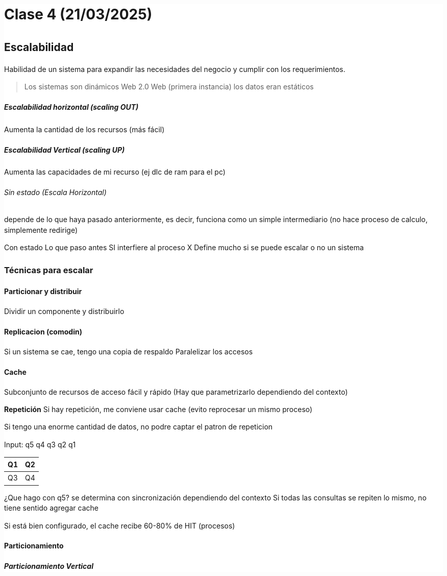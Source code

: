 
# Clase 4 (21/03/2025)
## Escalabilidad


Habilidad de un sistema para expandir las necesidades del negocio y cumplir con los requerimientos.

> Los sistemas son dinámicos
> Web 2.0 
> 	Web (primera instancia) los datos eran estáticos

##### Escalabilidad horizontal (scaling OUT)
Aumenta la cantidad de los recursos (más fácil)
##### Escalabilidad Vertical (scaling UP)
Aumenta las capacidades de mi recurso (ej dlc de ram para el pc)

###### Sin estado (Escala Horizontal)
depende de lo que haya pasado anteriormente, es decir, funciona como un simple intermediario (no hace proceso de calculo, simplemente redirige)

Con estado
	Lo que paso antes SI interfiere al proceso X
Define mucho si se puede escalar o no un sistema

### Técnicas para escalar

#### Particionar y distribuir
Dividir un componente y distribuirlo

#### Replicacion (comodin)
Si un sistema se cae, tengo una copia de respaldo
Paralelizar los accesos
#### Cache
Subconjunto de recursos de acceso fácil y rápido (Hay que parametrizarlo dependiendo del contexto)

**Repetición** Si hay repetición, me conviene usar cache (evito reprocesar un mismo proceso)

Si tengo una enorme cantidad de datos, no podre captar el patron de repeticion

Input: q5 q4 q3 q2 q1

| Q1  | Q2  |
| --- | --- |
| Q3  | Q4  |
¿Que hago con q5? se determina con sincronización dependiendo del contexto
Si todas las consultas se repiten lo mismo, no tiene sentido agregar cache

Si está bien configurado, el cache recibe 60-80% de HIT (procesos)


#### Particionamiento

##### Particionamiento Vertical
